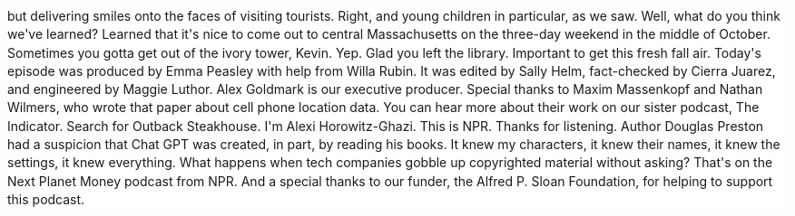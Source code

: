 but delivering smiles onto the faces
of visiting tourists.
Right, and young children in particular, as we saw.
Well, what do you think we've learned?
Learned that it's nice to come out
to central Massachusetts on the three-day weekend
in the middle of October.
Sometimes you gotta get out of the ivory tower, Kevin.
Yep.
Glad you left the library.
Important to get this fresh fall air.
Today's episode was produced by Emma Peasley
with help from Willa Rubin.
It was edited by Sally Helm,
fact-checked by Cierra Juarez,
and engineered by Maggie Luthor.
Alex Goldmark is our executive producer.
Special thanks to Maxim Massenkopf and Nathan Wilmers,
who wrote that paper about cell phone location data.
You can hear more about their work
on our sister podcast, The Indicator.
Search for Outback Steakhouse.
I'm Alexi Horowitz-Ghazi.
This is NPR.
Thanks for listening.
Author Douglas Preston had a suspicion
that Chat GPT was created, in part, by reading his books.
It knew my characters, it knew their names,
it knew the settings, it knew everything.
What happens when tech companies
gobble up copyrighted material without asking?
That's on the Next Planet Money podcast from NPR.
And a special thanks to our funder,
the Alfred P. Sloan Foundation,
for helping to support this podcast.
